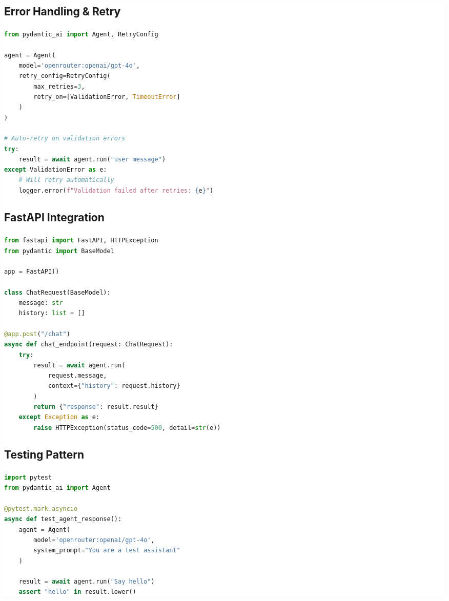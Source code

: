 ## Error Handling & Retry

```python
from pydantic_ai import Agent, RetryConfig

agent = Agent(
    model='openrouter:openai/gpt-4o',
    retry_config=RetryConfig(
        max_retries=3,
        retry_on=[ValidationError, TimeoutError]
    )
)

# Auto-retry on validation errors
try:
    result = await agent.run("user message")
except ValidationError as e:
    # Will retry automatically
    logger.error(f"Validation failed after retries: {e}")
```

## FastAPI Integration

```python
from fastapi import FastAPI, HTTPException
from pydantic import BaseModel

app = FastAPI()

class ChatRequest(BaseModel):
    message: str
    history: list = []

@app.post("/chat")
async def chat_endpoint(request: ChatRequest):
    try:
        result = await agent.run(
            request.message,
            context={"history": request.history}
        )
        return {"response": result.result}
    except Exception as e:
        raise HTTPException(status_code=500, detail=str(e))
```

## Testing Pattern

```python
import pytest
from pydantic_ai import Agent

@pytest.mark.asyncio
async def test_agent_response():
    agent = Agent(
        model='openrouter:openai/gpt-4o',
        system_prompt="You are a test assistant"
    )

    result = await agent.run("Say hello")
    assert "hello" in result.lower()
```
